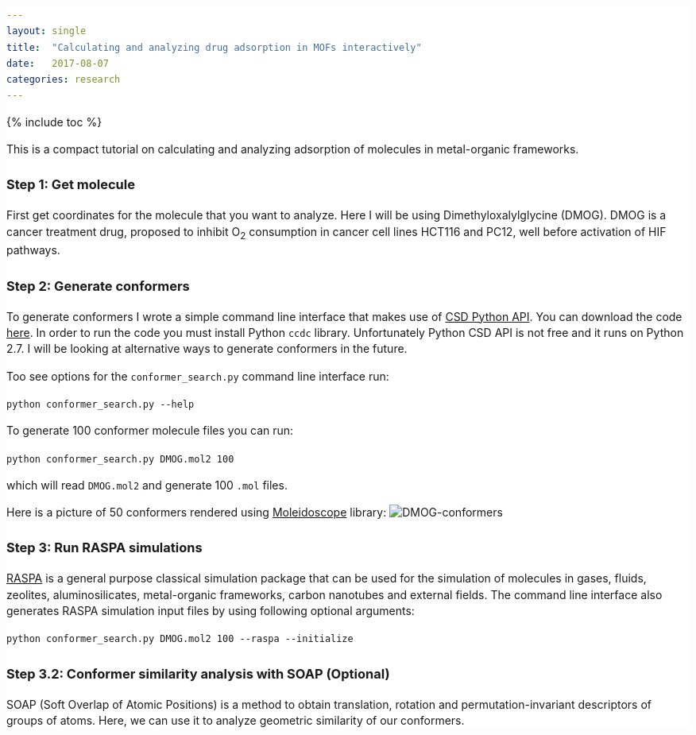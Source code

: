 ```yaml
---
layout: single
title:  "Calculating and analyzing drug adsorption in MOFs interactively"
date:   2017-08-07
categories: research
---
```

{% include toc %}

This is a compact tutorial on calculating and analyzing adsorption of molecules in metal-organic frameworks.

### Step 1: Get molecule
First get coordinates for the molecule that you want to analyze. Here I will be using Dimethyloxalylglycine (DMOG). DMOG is a cancer treatment drug, proposed to inhibit O<sub>2</sub> consumption in cancer cell lines HCT116 and PC12, well before activation of HIF pathways.

### Step 2: Generate conformers
To generate conformers I wrote a simple command line interface that makes use of [CSD Python API](https://downloads.ccdc.cam.ac.uk/documentation/API/). You can download the code [here](https://github.com/kbsezginel/biomof/blob/master/drugs/conformers/conformer_search.py). In order to run the code you must install Python `ccdc` library. Unfortunately Python CSD API is not free and it runs on Python 2.7. I will be looking at alternative ways to generate conformers in the future.

Too see options for the `conformer_search.py` command line interface run:
```
python conformer_search.py --help
```
To generate 100 conformer molecule files you can run:
```
python conformer_search.py DMOG.mol2 100
```
which will read `DMOG.mol2` and generate 100 `.mol` files.

Here is a picture of 50 conformers rendered using [Moleidoscope](https://github.com/kbsezginel/Moleidoscope) library:
![DMOG-conformers](https://goo.gl/FyDE9a)

### Step 3: Run RASPA simulations
[RASPA](https://github.com/WilmerLab/raspa2) is a general purpose classical simulation package that can be used for the simulation of molecules in gases, fluids, zeolites, aluminosilicates, metal-organic frameworks, carbon nanotubes and external fields. The command line interface also generates RASPA simulation input files by using following optional arguments:

```
python conformer_search.py DMOG.mol2 100 --raspa --initialize
```

### Step 3.2: Conformer similarity analysis with SOAP (Optional)
SOAP (Soft Overlap of Atomic Positions) is a method to obtain translation, rotation and permutation-invariant descriptors of groups of atoms. Here, we can use it to analyze geometric similarity of our conformers.
